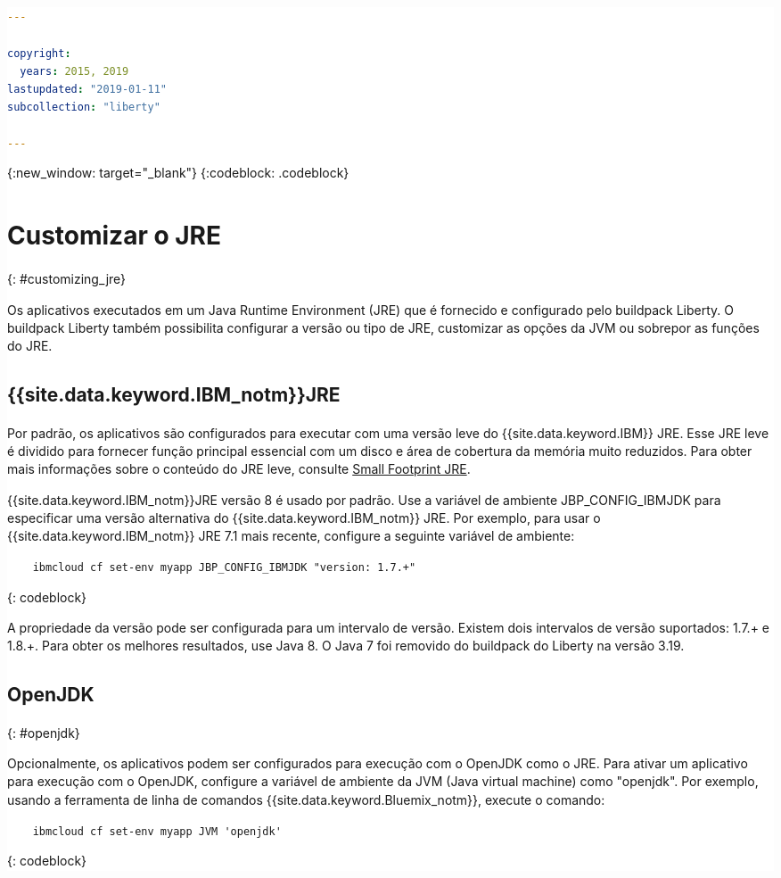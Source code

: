 ```yaml
---

copyright:
  years: 2015, 2019
lastupdated: "2019-01-11"
subcollection: "liberty"

---
```


{:new_window: target="_blank"}
{:codeblock: .codeblock}

# Customizar o JRE
{: #customizing_jre}

Os aplicativos executados em um Java Runtime Environment (JRE) que é fornecido e configurado pelo buildpack Liberty. O buildpack Liberty também
possibilita configurar a versão ou tipo de JRE,
customizar as opções da JVM ou sobrepor as funções do JRE.

## {{site.data.keyword.IBM_notm}}JRE

Por padrão, os aplicativos são configurados para executar com uma versão leve do {{site.data.keyword.IBM}} JRE. Esse
JRE leve é dividido para fornecer função principal essencial com um disco
e área de cobertura da memória muito reduzidos. Para obter mais informações sobre o
conteúdo do JRE leve, consulte
[Small Footprint JRE](http://www.ibm.com/support/knowledgecenter/SSYKE2_8.0.0/com.ibm.java.lnx.80.doc/user/small_jre.html).

 {{site.data.keyword.IBM_notm}}JRE versão 8 é usado por padrão. Use a variável de ambiente JBP_CONFIG_IBMJDK para especificar uma versão alternativa do {{site.data.keyword.IBM_notm}} JRE. Por exemplo, para usar o
{{site.data.keyword.IBM_notm}} JRE 7.1 mais recente, configure a seguinte variável de ambiente:
```
    ibmcloud cf set-env myapp JBP_CONFIG_IBMJDK "version: 1.7.+"
```
{: codeblock}

A
propriedade da versão pode ser configurada para um intervalo de versão. Existem dois intervalos
de versão suportados: 1.7.+ e 1.8.+. Para obter os melhores resultados, use Java 8.  O Java 7 foi removido do buildpack do Liberty na versão 3.19.  

## OpenJDK
{: #openjdk}

Opcionalmente, os aplicativos podem ser
configurados para execução com o OpenJDK como o JRE. Para ativar um aplicativo para execução com o OpenJDK, configure a variável de ambiente da JVM (Java virtual machine) como "openjdk". Por exemplo, usando a ferramenta de linha de comandos {{site.data.keyword.Bluemix_notm}}, execute o comando:
```
    ibmcloud cf set-env myapp JVM 'openjdk'
```
{: codeblock}
